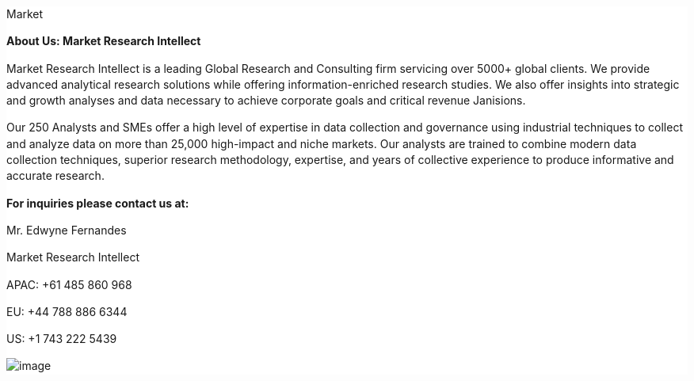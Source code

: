 Market</a></span></p><p><strong><span class="font-[700]">About Us: Market Research Intellect</span></strong></p><p><span class="">Market Research Intellect is a leading Global Research and Consulting firm servicing over 5000+ global clients. We provide advanced analytical research solutions while offering information-enriched research studies.&nbsp;</span>We also offer insights into strategic and growth analyses and data necessary to achieve corporate goals and critical revenue Janisions.</p><p><span class="">Our 250 Analysts and SMEs offer a high level of expertise in data collection and governance using industrial techniques to collect and analyze data on more than 25,000 high-impact and niche markets. Our analysts are trained to combine modern data collection techniques, superior research methodology, expertise, and years of collective experience to produce informative and accurate research.</span></p><p><strong>For inquiries please contact us at:</strong></p><p>Mr. Edwyne Fernandes</p><p>Market Research Intellect</p><p>APAC: +61 485 860 968</p><p>EU: +44 788 886 6344</p><p>US: +1 743 222 5439</p>
![image](https://github.com/user-attachments/assets/8fa8d6dc-c229-40a2-bab2-3ed64ac5718e)
